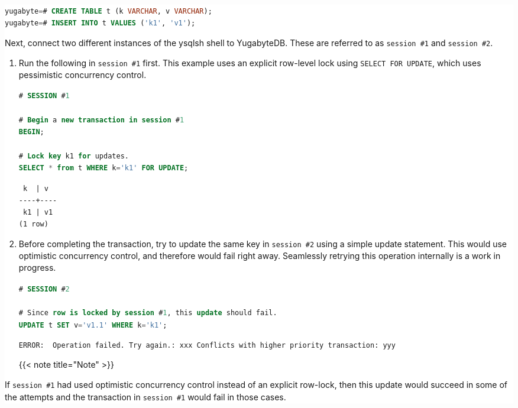 ```sql
yugabyte=# CREATE TABLE t (k VARCHAR, v VARCHAR);
yugabyte=# INSERT INTO t VALUES ('k1', 'v1');
```

Next, connect two different instances of the ysqlsh shell to YugabyteDB. These are referred to as `session #1` and `session #2`.

1. Run the following in `session #1` first. This example uses an explicit row-level lock using `SELECT FOR UPDATE`, which uses pessimistic concurrency control.

    ```sql
    # SESSION #1

    # Begin a new transaction in session #1
    BEGIN;

    # Lock key k1 for updates.
    SELECT * from t WHERE k='k1' FOR UPDATE;
    ```

    ```output
     k  | v
    ----+----
     k1 | v1
    (1 row)
    ```

1. Before completing the transaction, try to update the same key in `session #2` using a simple update statement. This would use optimistic concurrency control, and therefore would fail right away. Seamlessly retrying this operation internally is a work in progress.

    ```sql
    # SESSION #2

    # Since row is locked by session #1, this update should fail.
    UPDATE t SET v='v1.1' WHERE k='k1';
    ```

    ```output
    ERROR:  Operation failed. Try again.: xxx Conflicts with higher priority transaction: yyy
    ```

    {{< note title="Note" >}}

If `session #1` had used optimistic concurrency control instead of an explicit row-lock, then this update would succeed in some of the attempts and the transaction in `session #1` would fail in those cases.
